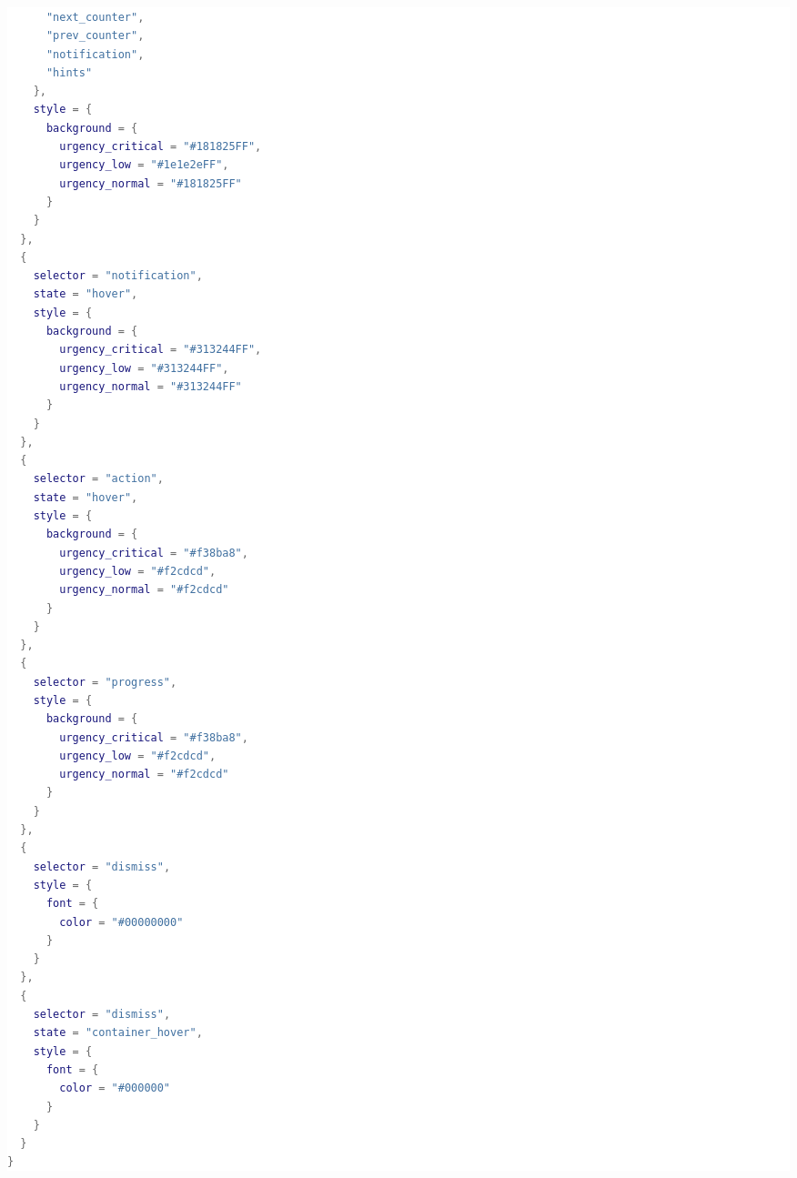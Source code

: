 ```lua
      "next_counter",
      "prev_counter",
      "notification",
      "hints"
    },
    style = {
      background = {
        urgency_critical = "#181825FF",
        urgency_low = "#1e1e2eFF",
        urgency_normal = "#181825FF"
      }
    }
  },
  {
    selector = "notification",
    state = "hover",
    style = {
      background = {
        urgency_critical = "#313244FF",
        urgency_low = "#313244FF",
        urgency_normal = "#313244FF"
      }
    }
  },
  {
    selector = "action",
    state = "hover",
    style = {
      background = {
        urgency_critical = "#f38ba8",
        urgency_low = "#f2cdcd",
        urgency_normal = "#f2cdcd"
      }
    }
  },
  {
    selector = "progress",
    style = {
      background = {
        urgency_critical = "#f38ba8",
        urgency_low = "#f2cdcd",
        urgency_normal = "#f2cdcd"
      }
    }
  },
  {
    selector = "dismiss",
    style = {
      font = {
        color = "#00000000"
      }
    }
  },
  {
    selector = "dismiss",
    state = "container_hover",
    style = {
      font = {
        color = "#000000"
      }
    }
  }
}
```